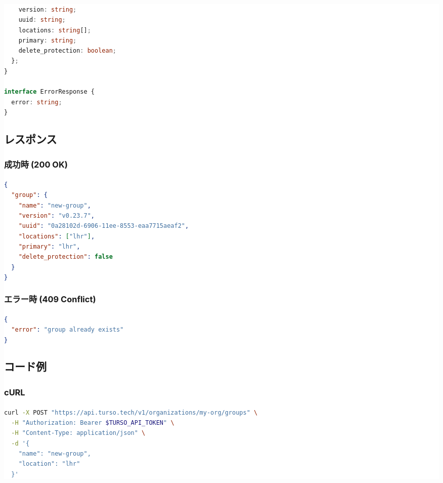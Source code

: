 ```typescript
    version: string;
    uuid: string;
    locations: string[];
    primary: string;
    delete_protection: boolean;
  };
}

interface ErrorResponse {
  error: string;
}
```

## レスポンス

### 成功時 (200 OK)

```json
{
  "group": {
    "name": "new-group",
    "version": "v0.23.7",
    "uuid": "0a28102d-6906-11ee-8553-eaa7715aeaf2",
    "locations": ["lhr"],
    "primary": "lhr",
    "delete_protection": false
  }
}
```

### エラー時 (409 Conflict)

```json
{
  "error": "group already exists"
}
```

## コード例

### cURL

```bash
curl -X POST "https://api.turso.tech/v1/organizations/my-org/groups" \
  -H "Authorization: Bearer $TURSO_API_TOKEN" \
  -H "Content-Type: application/json" \
  -d '{
    "name": "new-group",
    "location": "lhr"
  }'
```
